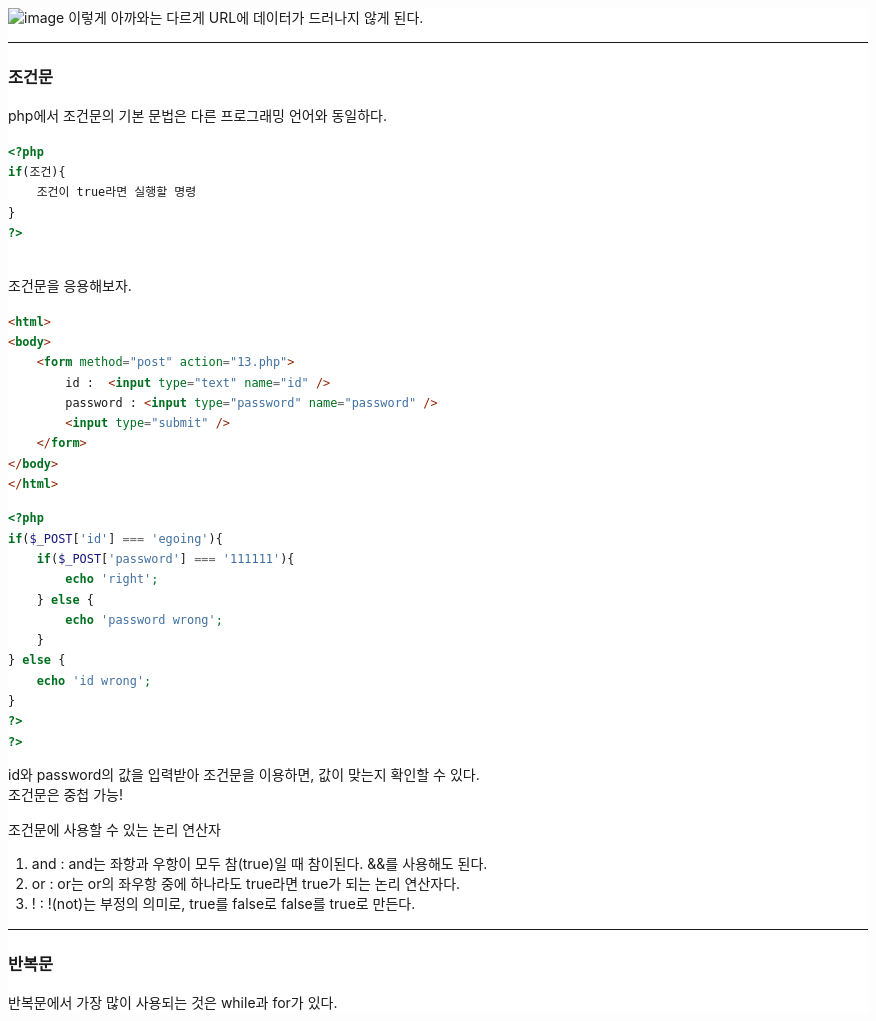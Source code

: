 ![image](https://user-images.githubusercontent.com/62539341/79406460-1c20e900-7fd2-11ea-9121-14af3c0ae040.png)
이렇게 아까와는 다르게 URL에 데이터가 드러나지 않게 된다.

------------------------------------------------------------------
<h3>조건문</h3>

php에서 조건문의 기본 문법은 다른 프로그래밍 언어와 동일하다.
```php
<?php
if(조건){
    조건이 true라면 실행할 명령
}
?>
```

<br>
조건문을 응용해보자.

```html
<html>
<body>
    <form method="post" action="13.php">
        id :  <input type="text" name="id" />
        password : <input type="password" name="password" />
        <input type="submit" />
    </form>
</body>
</html>
```
```php
<?php
if($_POST['id'] === 'egoing'){
    if($_POST['password'] === '111111'){
        echo 'right';
    } else {
        echo 'password wrong';
    }   
} else {
    echo 'id wrong';
}
?>
?>
```
id와 password의 값을 입력받아 조건문을 이용하면, 값이 맞는지 확인할 수 있다. <br>조건문은 중첩 가능!

조건문에 사용할 수 있는 논리 연산자

1. and : and는 좌항과 우항이 모두 참(true)일 때 참이된다. &&를 사용해도 된다.
2. or  : or는 or의 좌우항 중에 하나라도 true라면 true가 되는 논리 연산자다.
3. !   : !(not)는 부정의 의미로, true를 false로 false를 true로 만든다.

------------------------------------------------------------------
<h3>반복문</h3>

반복문에서 가장 많이 사용되는 것은 while과 for가 있다.
